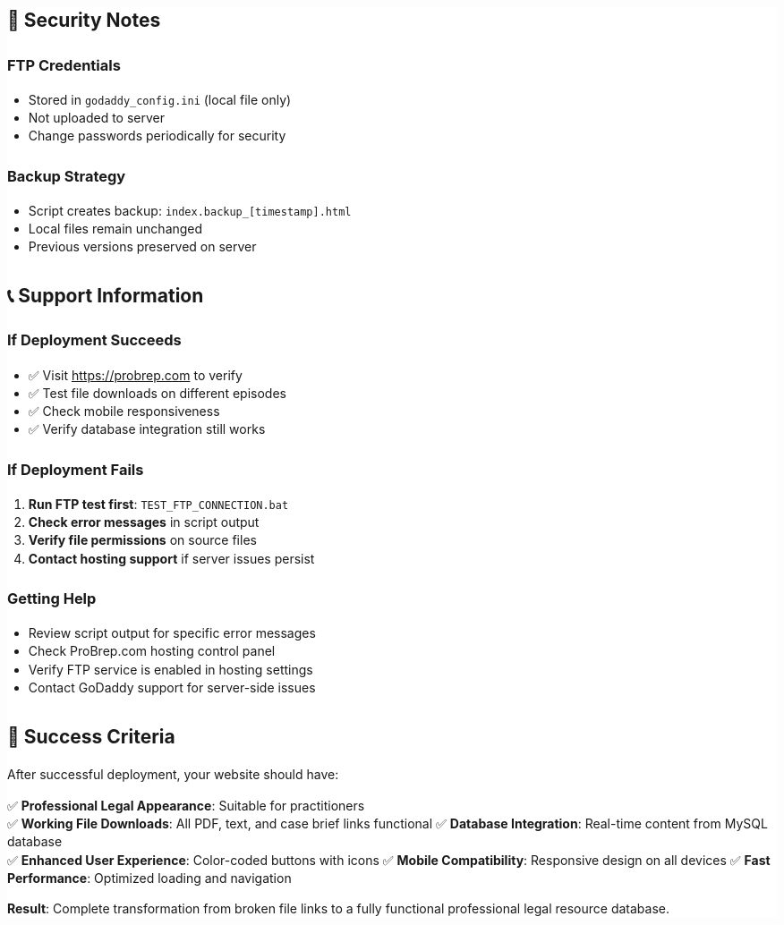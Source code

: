 ## 🔐 Security Notes

### **FTP Credentials**
- Stored in `godaddy_config.ini` (local file only)
- Not uploaded to server
- Change passwords periodically for security

### **Backup Strategy**  
- Script creates backup: `index.backup_[timestamp].html`
- Local files remain unchanged
- Previous versions preserved on server

## 📞 Support Information

### **If Deployment Succeeds**
- ✅ Visit https://probrep.com to verify
- ✅ Test file downloads on different episodes
- ✅ Check mobile responsiveness
- ✅ Verify database integration still works

### **If Deployment Fails**
1. **Run FTP test first**: `TEST_FTP_CONNECTION.bat`
2. **Check error messages** in script output
3. **Verify file permissions** on source files
4. **Contact hosting support** if server issues persist

### **Getting Help**
- Review script output for specific error messages
- Check ProBrep.com hosting control panel
- Verify FTP service is enabled in hosting settings
- Contact GoDaddy support for server-side issues

## 🎯 Success Criteria

After successful deployment, your website should have:

✅ **Professional Legal Appearance**: Suitable for practitioners  
✅ **Working File Downloads**: All PDF, text, and case brief links functional
✅ **Database Integration**: Real-time content from MySQL database  
✅ **Enhanced User Experience**: Color-coded buttons with icons
✅ **Mobile Compatibility**: Responsive design on all devices
✅ **Fast Performance**: Optimized loading and navigation

**Result**: Complete transformation from broken file links to a fully functional professional legal resource database.
